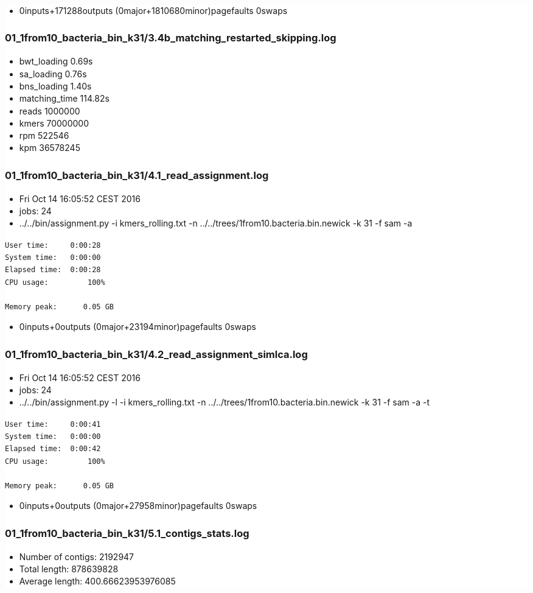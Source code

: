 * 0inputs+171288outputs (0major+1810680minor)pagefaults 0swaps


### 01_1from10_bacteria_bin_k31/3.4b_matching_restarted_skipping.log
* bwt_loading	0.69s
* sa_loading	0.76s
* bns_loading	1.40s
* matching_time	114.82s
* reads	1000000
* kmers	70000000
* rpm	522546
* kpm	36578245


### 01_1from10_bacteria_bin_k31/4.1_read_assignment.log
* Fri Oct 14 16:05:52 CEST 2016
* jobs: 24
* ../../bin/assignment.py -i kmers_rolling.txt -n ../../trees/1from10.bacteria.bin.newick -k 31 -f sam -a

```
User time:     0:00:28
System time:   0:00:00
Elapsed time:  0:00:28
CPU usage:         100%

Memory peak:      0.05 GB
```

* 0inputs+0outputs (0major+23194minor)pagefaults 0swaps


### 01_1from10_bacteria_bin_k31/4.2_read_assignment_simlca.log
* Fri Oct 14 16:05:52 CEST 2016
* jobs: 24
* ../../bin/assignment.py -l -i kmers_rolling.txt -n ../../trees/1from10.bacteria.bin.newick -k 31 -f sam -a -t

```
User time:     0:00:41
System time:   0:00:00
Elapsed time:  0:00:42
CPU usage:         100%

Memory peak:      0.05 GB
```

* 0inputs+0outputs (0major+27958minor)pagefaults 0swaps


### 01_1from10_bacteria_bin_k31/5.1_contigs_stats.log
* Number of contigs: 2192947
* Total length: 878639828
* Average length: 400.66623953976085

